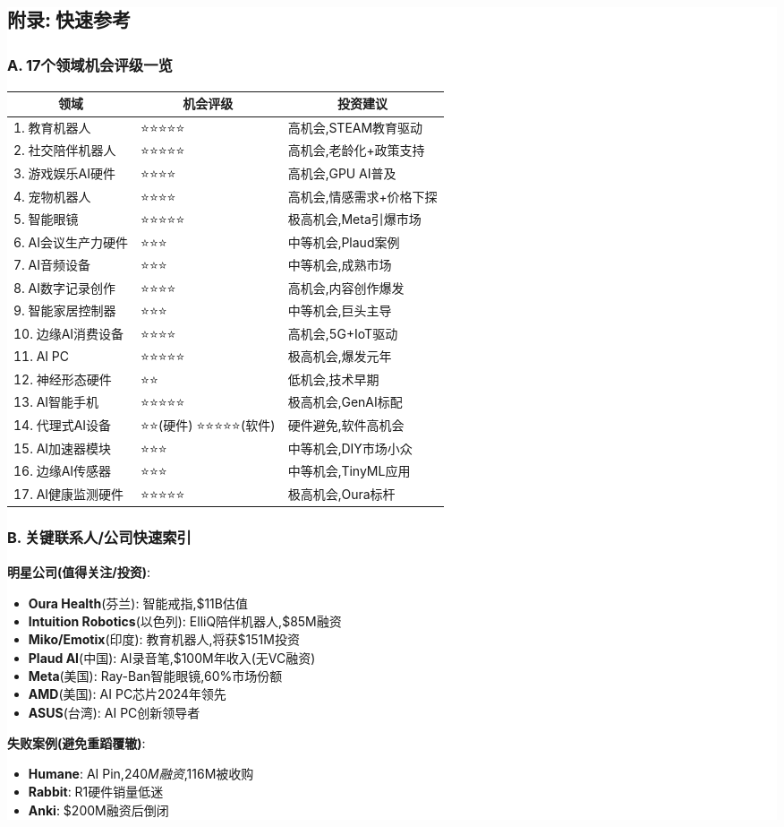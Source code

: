 
## 附录: 快速参考

### A. 17个领域机会评级一览

| 领域 | 机会评级 | 投资建议 |
|-----|----------|---------|
| 1. 教育机器人 | ⭐⭐⭐⭐⭐ | 高机会,STEAM教育驱动 |
| 2. 社交陪伴机器人 | ⭐⭐⭐⭐⭐ | 高机会,老龄化+政策支持 |
| 3. 游戏娱乐AI硬件 | ⭐⭐⭐⭐ | 高机会,GPU AI普及 |
| 4. 宠物机器人 | ⭐⭐⭐⭐ | 高机会,情感需求+价格下探 |
| 5. 智能眼镜 | ⭐⭐⭐⭐⭐ | 极高机会,Meta引爆市场 |
| 6. AI会议生产力硬件 | ⭐⭐⭐ | 中等机会,Plaud案例 |
| 7. AI音频设备 | ⭐⭐⭐ | 中等机会,成熟市场 |
| 8. AI数字记录创作 | ⭐⭐⭐⭐ | 高机会,内容创作爆发 |
| 9. 智能家居控制器 | ⭐⭐⭐ | 中等机会,巨头主导 |
| 10. 边缘AI消费设备 | ⭐⭐⭐⭐ | 高机会,5G+IoT驱动 |
| 11. AI PC | ⭐⭐⭐⭐⭐ | 极高机会,爆发元年 |
| 12. 神经形态硬件 | ⭐⭐ | 低机会,技术早期 |
| 13. AI智能手机 | ⭐⭐⭐⭐⭐ | 极高机会,GenAI标配 |
| 14. 代理式AI设备 | ⭐⭐(硬件) ⭐⭐⭐⭐⭐(软件) | 硬件避免,软件高机会 |
| 15. AI加速器模块 | ⭐⭐⭐ | 中等机会,DIY市场小众 |
| 16. 边缘AI传感器 | ⭐⭐⭐ | 中等机会,TinyML应用 |
| 17. AI健康监测硬件 | ⭐⭐⭐⭐⭐ | 极高机会,Oura标杆 |

### B. 关键联系人/公司快速索引

**明星公司(值得关注/投资)**:
- **Oura Health**(芬兰): 智能戒指,$11B估值
- **Intuition Robotics**(以色列): ElliQ陪伴机器人,$85M融资
- **Miko/Emotix**(印度): 教育机器人,将获$151M投资
- **Plaud AI**(中国): AI录音笔,$100M年收入(无VC融资)
- **Meta**(美国): Ray-Ban智能眼镜,60%市场份额
- **AMD**(美国): AI PC芯片2024年领先
- **ASUS**(台湾): AI PC创新领导者

**失败案例(避免重蹈覆辙)**:
- **Humane**: AI Pin,$240M融资,$116M被收购
- **Rabbit**: R1硬件销量低迷
- **Anki**: $200M融资后倒闭
